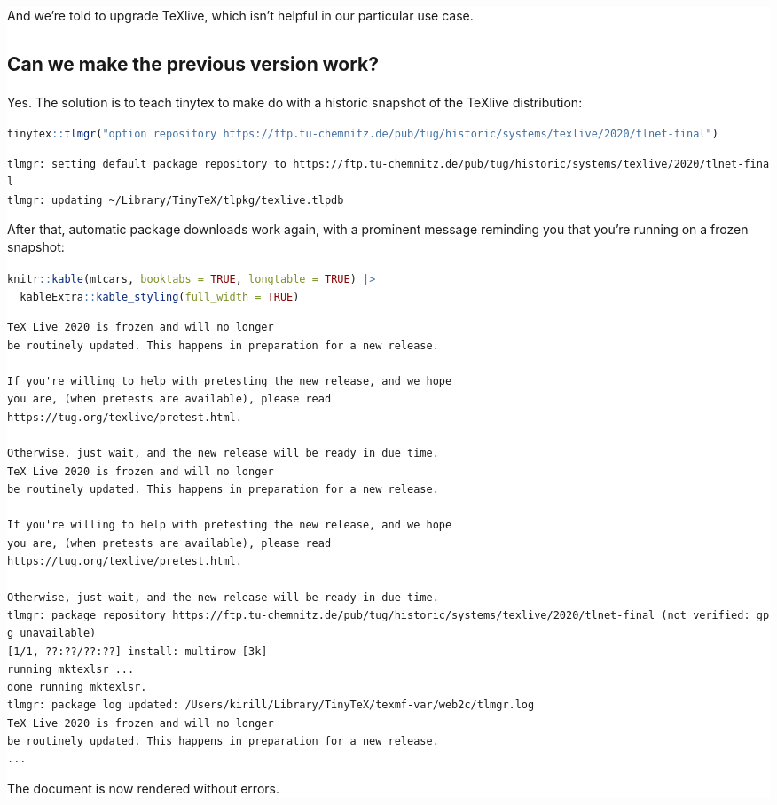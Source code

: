 And we’re told to upgrade TeXlive, which isn’t helpful in our particular use case.

## Can we make the previous version work?

Yes. The solution is to teach tinytex to make do with a historic snapshot of the TeXlive distribution:

``` r
tinytex::tlmgr("option repository https://ftp.tu-chemnitz.de/pub/tug/historic/systems/texlive/2020/tlnet-final")
```

``` txt
tlmgr: setting default package repository to https://ftp.tu-chemnitz.de/pub/tug/historic/systems/texlive/2020/tlnet-final
tlmgr: updating ~/Library/TinyTeX/tlpkg/texlive.tlpdb
```

After that, automatic package downloads work again, with a prominent message reminding you that you’re running on a frozen snapshot:

``` r
knitr::kable(mtcars, booktabs = TRUE, longtable = TRUE) |>
  kableExtra::kable_styling(full_width = TRUE)
```

``` txt
TeX Live 2020 is frozen and will no longer
be routinely updated. This happens in preparation for a new release.

If you're willing to help with pretesting the new release, and we hope
you are, (when pretests are available), please read
https://tug.org/texlive/pretest.html.

Otherwise, just wait, and the new release will be ready in due time.
TeX Live 2020 is frozen and will no longer
be routinely updated. This happens in preparation for a new release.

If you're willing to help with pretesting the new release, and we hope
you are, (when pretests are available), please read
https://tug.org/texlive/pretest.html.

Otherwise, just wait, and the new release will be ready in due time.
tlmgr: package repository https://ftp.tu-chemnitz.de/pub/tug/historic/systems/texlive/2020/tlnet-final (not verified: gpg unavailable)
[1/1, ??:??/??:??] install: multirow [3k]
running mktexlsr ...
done running mktexlsr.
tlmgr: package log updated: /Users/kirill/Library/TinyTeX/texmf-var/web2c/tlmgr.log
TeX Live 2020 is frozen and will no longer
be routinely updated. This happens in preparation for a new release.
...
```

The document is now rendered without errors.
